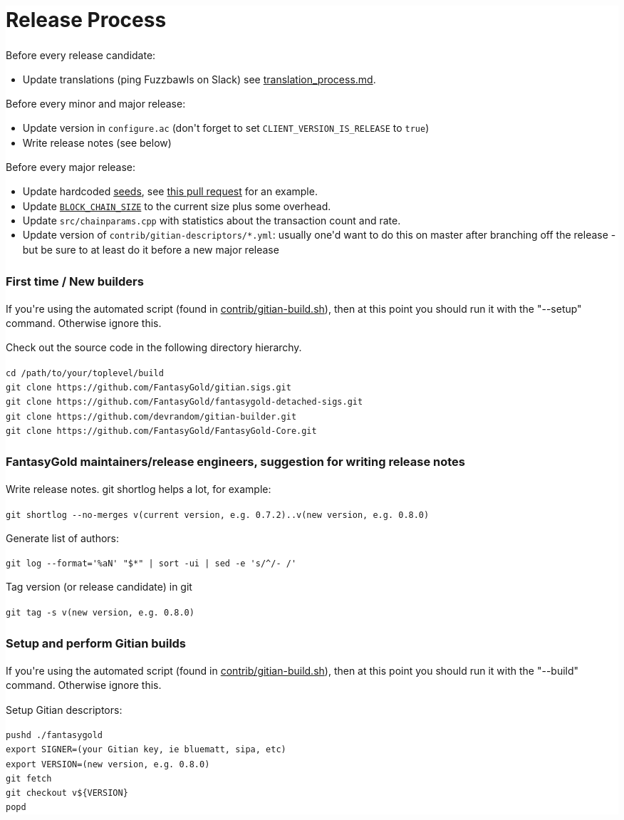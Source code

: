 Release Process
====================

Before every release candidate:

* Update translations (ping Fuzzbawls on Slack) see [translation_process.md](https://github.com/FantasyGold/FantasyGold/blob/master/doc/translation_process.md#synchronising-translations).

Before every minor and major release:

* Update version in `configure.ac` (don't forget to set `CLIENT_VERSION_IS_RELEASE` to `true`)
* Write release notes (see below)

Before every major release:

* Update hardcoded [seeds](/contrib/seeds/README.md), see [this pull request](https://github.com/bitcoin/bitcoin/pull/7415) for an example.
* Update [`BLOCK_CHAIN_SIZE`](/src/qt/intro.cpp) to the current size plus some overhead.
* Update `src/chainparams.cpp` with statistics about the transaction count and rate.
* Update version of `contrib/gitian-descriptors/*.yml`: usually one'd want to do this on master after branching off the release - but be sure to at least do it before a new major release

### First time / New builders

If you're using the automated script (found in [contrib/gitian-build.sh](/contrib/gitian-build.sh)), then at this point you should run it with the "--setup" command. Otherwise ignore this.

Check out the source code in the following directory hierarchy.

    cd /path/to/your/toplevel/build
    git clone https://github.com/FantasyGold/gitian.sigs.git
    git clone https://github.com/FantasyGold/fantasygold-detached-sigs.git
    git clone https://github.com/devrandom/gitian-builder.git
    git clone https://github.com/FantasyGold/FantasyGold-Core.git

### FantasyGold maintainers/release engineers, suggestion for writing release notes

Write release notes. git shortlog helps a lot, for example:

    git shortlog --no-merges v(current version, e.g. 0.7.2)..v(new version, e.g. 0.8.0)


Generate list of authors:

    git log --format='%aN' "$*" | sort -ui | sed -e 's/^/- /'

Tag version (or release candidate) in git

    git tag -s v(new version, e.g. 0.8.0)

### Setup and perform Gitian builds

If you're using the automated script (found in [contrib/gitian-build.sh](/contrib/gitian-build.sh)), then at this point you should run it with the "--build" command. Otherwise ignore this.

Setup Gitian descriptors:

    pushd ./fantasygold
    export SIGNER=(your Gitian key, ie bluematt, sipa, etc)
    export VERSION=(new version, e.g. 0.8.0)
    git fetch
    git checkout v${VERSION}
    popd
